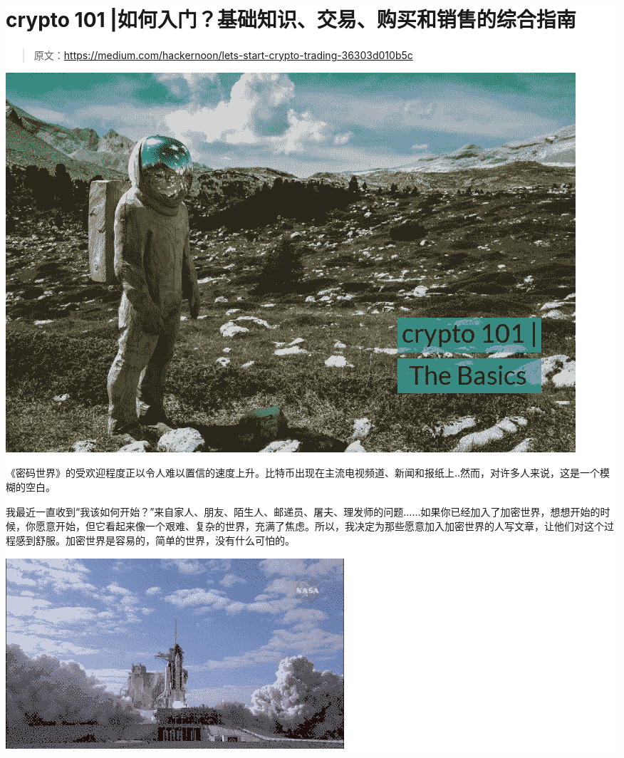 # crypto 101 |如何入门？基础知识、交易、购买和销售的综合指南

> 原文：<https://medium.com/hackernoon/lets-start-crypto-trading-36303d010b5c>

![](img/76085f2306df30443d304cb9957a4550.png)

《密码世界》的受欢迎程度正以令人难以置信的速度上升。比特币出现在主流电视频道、新闻和报纸上..然而，对许多人来说，这是一个模糊的空白。

我最近一直收到“我该如何开始？”来自家人、朋友、陌生人、邮递员、屠夫、理发师的问题……如果你已经加入了加密世界，想想开始的时候，你愿意开始，但它看起来像一个艰难、复杂的世界，充满了焦虑。所以，我决定为那些愿意加入加密世界的人写文章，让他们对这个过程感到舒服。加密世界是容易的，简单的世界，没有什么可怕的。

![](img/271c021b97b3823be39199aeda4348ad.png)
